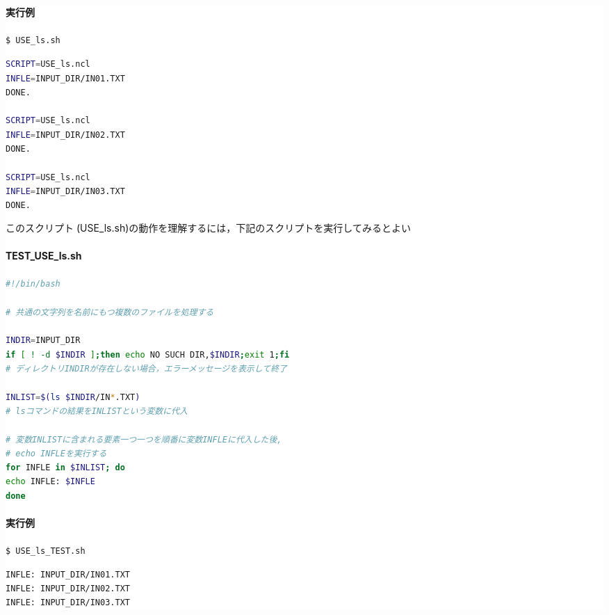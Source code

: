 #### 実行例

```bash
$ USE_ls.sh
```

```bash
SCRIPT=USE_ls.ncl
INFLE=INPUT_DIR/IN01.TXT
DONE.

SCRIPT=USE_ls.ncl
INFLE=INPUT_DIR/IN02.TXT
DONE.

SCRIPT=USE_ls.ncl
INFLE=INPUT_DIR/IN03.TXT
DONE.
```

このスクリプト (USE_ls.sh)の動作を理解するには，下記のスクリプトを実行してみるとよい

#### TEST_USE_ls.sh

```bash
#!/bin/bash

# 共通の文字列を名前にもつ複数のファイルを処理する

INDIR=INPUT_DIR
if [ ! -d $INDIR ];then echo NO SUCH DIR,$INDIR;exit 1;fi
# ディレクトリINDIRが存在しない場合，エラーメッセージを表示して終了

INLIST=$(ls $INDIR/IN*.TXT)
# lsコマンドの結果をINLISTという変数に代入

# 変数INLISTに含まれる要素一つ一つを順番に変数INFLEに代入した後,
# echo INFLEを実行する
for INFLE in $INLIST; do
echo INFLE: $INFLE
done
```

#### 実行例

```bash
$ USE_ls_TEST.sh 
```

```bash
INFLE: INPUT_DIR/IN01.TXT
INFLE: INPUT_DIR/IN02.TXT
INFLE: INPUT_DIR/IN03.TXT
```

